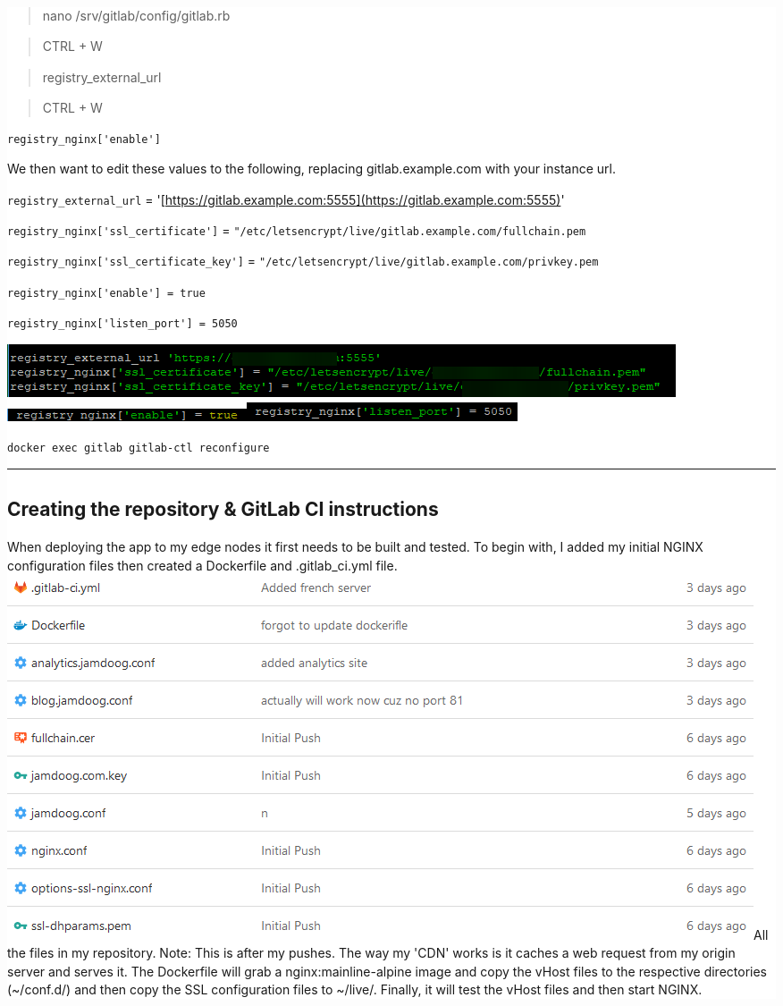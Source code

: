 >nano /srv/gitlab/config/gitlab.rb

>CTRL + W

>registry_external_url

>CTRL + W

`registry_nginx['enable']`

We then want to edit these values to the following, replacing gitlab.example.com with your instance url.

`registry_external_url` = '[https://gitlab.example.com:5555](https://gitlab.example.com:5555)'

`registry_nginx['ssl_certificate']` = `"/etc/letsencrypt/live/gitlab.example.com/fullchain.pem`

`registry_nginx['ssl_certificate_key']` = `"/etc/letsencrypt/live/gitlab.example.com/privkey.pem`

`registry_nginx['enable'] = true`

`registry_nginx['listen_port'] = 5050`

![](/assets/images/nginx-edge-2020/putty_nxaMPB6vk5.png)![](/assets/images/nginx-edge-2020/registry_2.png)![](/assets/images/nginx-edge-2020/registry_3.png)

`docker exec gitlab gitlab-ctl reconfigure`

---

## Creating the repository & GitLab CI instructions

When deploying the app to my edge nodes it first needs to be built and tested. To begin with, I added my initial NGINX configuration files then created a Dockerfile and .gitlab_ci.yml file.
![Image depicting the files in my CDN repository](/assets/images/nginx-edge-2020/cdn_files.png)All the files in my repository. Note: This is after my pushes.
The way my 'CDN' works is it caches a web request from my origin server and serves it. The Dockerfile will grab a nginx:mainline-alpine image and copy the vHost files to the respective directories (~/conf.d/) and then copy the SSL configuration files to ~/live/. Finally, it will test the vHost files and then start NGINX.
